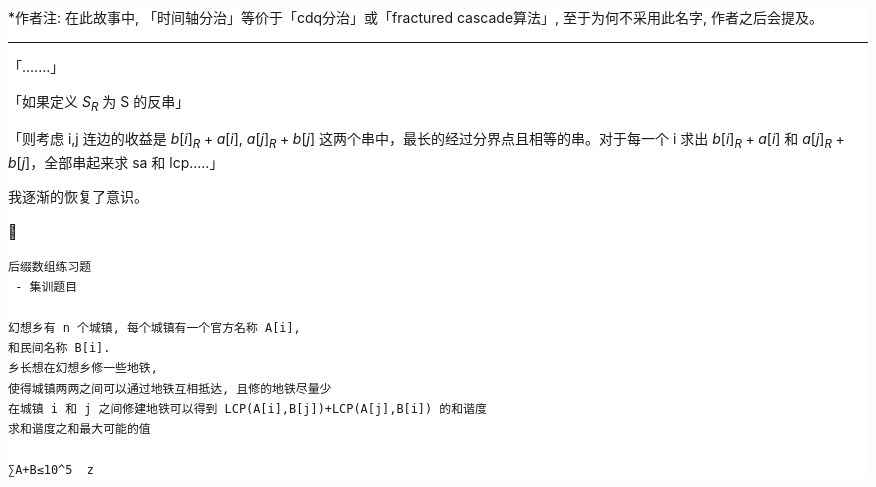 *作者注: 在此故事中, 「时间轴分治」等价于「cdq分治」或「fractured cascade算法」, 至于为何不采用此名字, 作者之后会提及。

----

「.......」

「如果定义 $S_R$ 为 S 的反串」

「则考虑 i,j 连边的收益是 $b[i]_R+a[i]$, $a[j]_R+b[j]$ 这两个串中，最长的经过分界点且相等的串。对于每一个 i 求出 $b[i]_R+a[i]$ 和 $a[j]_R+b[j]$，全部串起来求 sa 和 lcp.....」

我逐渐的恢复了意识。


```
后缀数组练习题
 - 集训题目
 
幻想乡有 n 个城镇, 每个城镇有一个官方名称 A[i], 
和民间名称 B[i]. 
乡长想在幻想乡修一些地铁, 
使得城镇两两之间可以通过地铁互相抵达, 且修的地铁尽量少
在城镇 i 和 j 之间修建地铁可以得到 LCP(A[i],B[j])+LCP(A[j],B[i]) 的和谐度
求和谐度之和最大可能的值

∑A+B≤10^5  z

```



